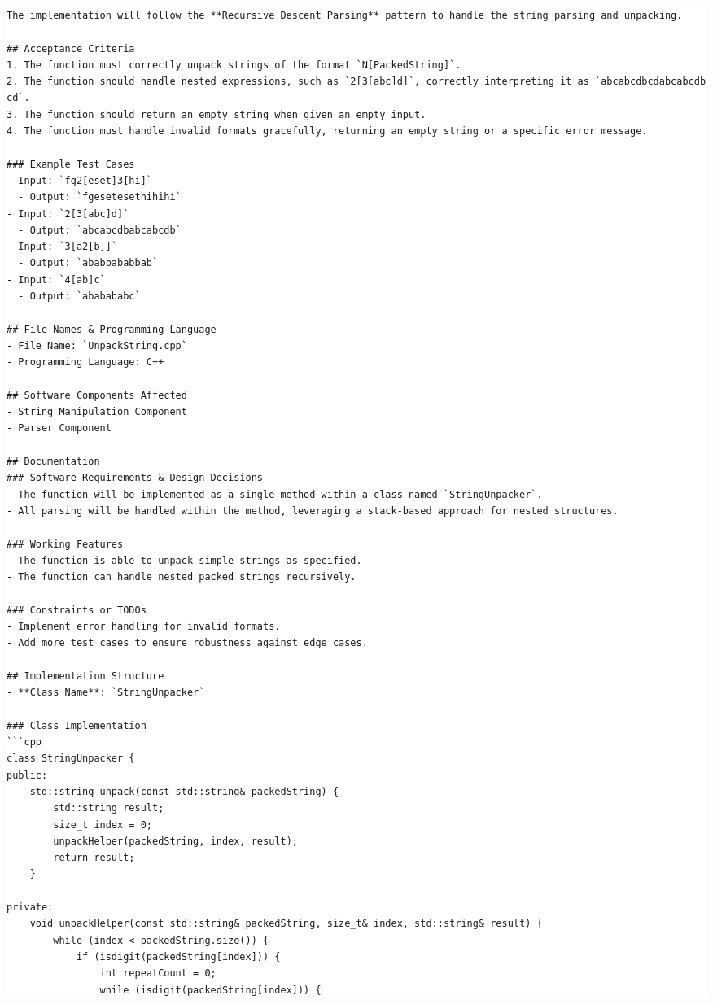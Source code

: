 ```2024-08-20 22:58:37: status=completed
The implementation will follow the **Recursive Descent Parsing** pattern to handle the string parsing and unpacking.

## Acceptance Criteria
1. The function must correctly unpack strings of the format `N[PackedString]`.
2. The function should handle nested expressions, such as `2[3[abc]d]`, correctly interpreting it as `abcabcdbcdabcabcdbcd`.
3. The function should return an empty string when given an empty input.
4. The function must handle invalid formats gracefully, returning an empty string or a specific error message.

### Example Test Cases
- Input: `fg2[eset]3[hi]`
  - Output: `fgesetesethihihi`
- Input: `2[3[abc]d]`
  - Output: `abcabcdbabcabcdb`
- Input: `3[a2[b]]`
  - Output: `ababbababbab`
- Input: `4[ab]c`
  - Output: `ababababc`

## File Names & Programming Language
- File Name: `UnpackString.cpp`
- Programming Language: C++

## Software Components Affected
- String Manipulation Component
- Parser Component

## Documentation
### Software Requirements & Design Decisions
- The function will be implemented as a single method within a class named `StringUnpacker`.
- All parsing will be handled within the method, leveraging a stack-based approach for nested structures.

### Working Features
- The function is able to unpack simple strings as specified.
- The function can handle nested packed strings recursively.

### Constraints or TODOs
- Implement error handling for invalid formats.
- Add more test cases to ensure robustness against edge cases.

## Implementation Structure
- **Class Name**: `StringUnpacker`

### Class Implementation
```cpp
class StringUnpacker {
public:
    std::string unpack(const std::string& packedString) {
        std::string result;
        size_t index = 0;
        unpackHelper(packedString, index, result);
        return result;
    }

private:
    void unpackHelper(const std::string& packedString, size_t& index, std::string& result) {
        while (index < packedString.size()) {
            if (isdigit(packedString[index])) {
                int repeatCount = 0;
                while (isdigit(packedString[index])) {
```